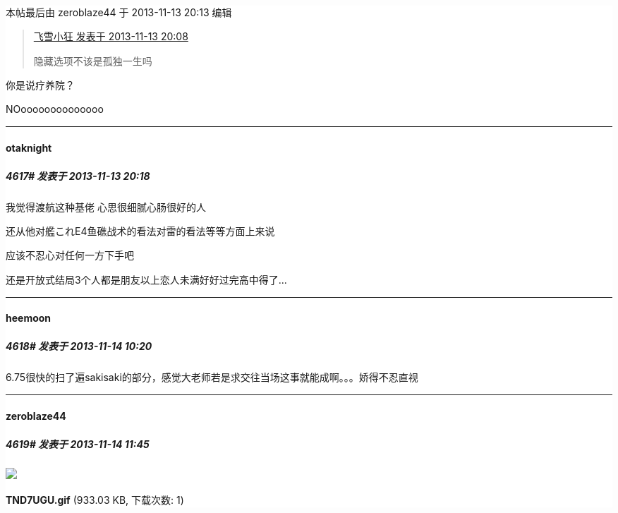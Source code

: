 

 本帖最后由 zeroblaze44 于 2013-11-13 20:13 编辑 
<blockquote><a href="httphttps://bbs.saraba1st.com/2b/forum.php?mod=redirect&amp;goto=findpost&amp;pid=23587461&amp;ptid=908099" target="_blank">飞雪小狂 发表于 2013-11-13 20:08</a>

隐藏选项不该是孤独一生吗</blockquote>
你是说疗养院？

NOoooooooooooooo







*****

####  otaknight  
##### 4617#       发表于 2013-11-13 20:18




我觉得渡航这种基佬 心思很细腻心肠很好的人 

还从他对艦これE4鱼礁战术的看法对雷的看法等等方面上来说

应该不忍心对任何一方下手吧

还是开放式结局3个人都是朋友以上恋人未满好好过完高中得了...







*****

####  heemoon  
##### 4618#       发表于 2013-11-14 10:20




6.75很快的扫了遍sakisaki的部分，感觉大老师若是求交往当场这事就能成啊。。。娇得不忍直视







*****

####  zeroblaze44  
##### 4619#       发表于 2013-11-14 11:45




<img src="http://img.saraba1st.com/forum/201311/14/114452g295u332t2u6t1d9.gif" referrerpolicy="no-referrer">


<strong>TND7UGU.gif</strong> (933.03 KB, 下载次数: 1)
